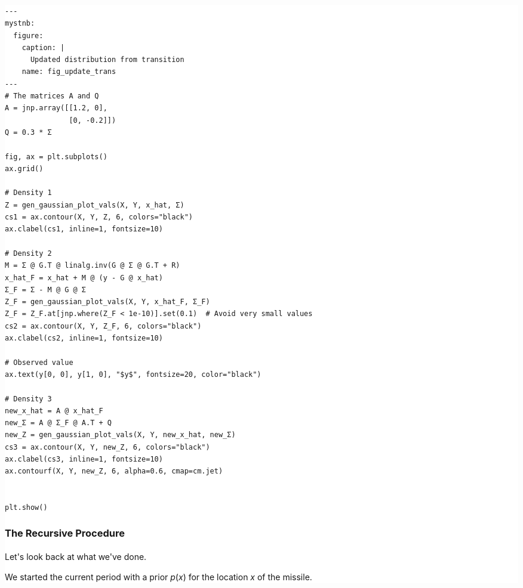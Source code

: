 ```{code-cell} ipython3
---
mystnb:
  figure:
    caption: |
      Updated distribution from transition
    name: fig_update_trans
---
# The matrices A and Q
A = jnp.array([[1.2, 0], 
               [0, -0.2]])
Q = 0.3 * Σ

fig, ax = plt.subplots()
ax.grid()

# Density 1
Z = gen_gaussian_plot_vals(X, Y, x_hat, Σ)
cs1 = ax.contour(X, Y, Z, 6, colors="black")
ax.clabel(cs1, inline=1, fontsize=10)

# Density 2
M = Σ @ G.T @ linalg.inv(G @ Σ @ G.T + R)
x_hat_F = x_hat + M @ (y - G @ x_hat)
Σ_F = Σ - M @ G @ Σ
Z_F = gen_gaussian_plot_vals(X, Y, x_hat_F, Σ_F)
Z_F = Z_F.at[jnp.where(Z_F < 1e-10)].set(0.1)  # Avoid very small values
cs2 = ax.contour(X, Y, Z_F, 6, colors="black")
ax.clabel(cs2, inline=1, fontsize=10)

# Observed value
ax.text(y[0, 0], y[1, 0], "$y$", fontsize=20, color="black")

# Density 3
new_x_hat = A @ x_hat_F
new_Σ = A @ Σ_F @ A.T + Q
new_Z = gen_gaussian_plot_vals(X, Y, new_x_hat, new_Σ)
cs3 = ax.contour(X, Y, new_Z, 6, colors="black")
ax.clabel(cs3, inline=1, fontsize=10)
ax.contourf(X, Y, new_Z, 6, alpha=0.6, cmap=cm.jet)


plt.show()
```

### The Recursive Procedure

```{index} single: Kalman Filter; Recursive Procedure
```

Let's look back at what we've done.

We started the current period with a prior $p(x)$ for the location $x$ of the missile.


[^f1]: See, for example, page 93 of {cite}`Bishop2006`. To get from his expressions to the ones used above, you will also need to apply the [Woodbury matrix identity](https://en.wikipedia.org/wiki/Woodbury_matrix_identity).